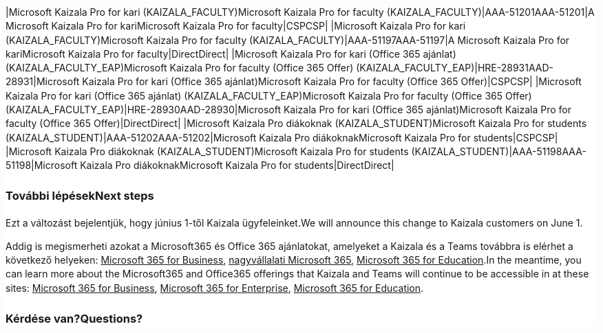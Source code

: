 |<span data-ttu-id="743b6-314">Microsoft Kaizala Pro for kari (KAIZALA_FACULTY)</span><span class="sxs-lookup"><span data-stu-id="743b6-314">Microsoft Kaizala Pro for faculty (KAIZALA_FACULTY)</span></span>|<span data-ttu-id="743b6-315">AAA-51201</span><span class="sxs-lookup"><span data-stu-id="743b6-315">AAA-51201</span></span>|<span data-ttu-id="743b6-316">A Microsoft Kaizala Pro for kari</span><span class="sxs-lookup"><span data-stu-id="743b6-316">Microsoft Kaizala Pro for faculty</span></span>|<span data-ttu-id="743b6-317">CSP</span><span class="sxs-lookup"><span data-stu-id="743b6-317">CSP</span></span>|
|<span data-ttu-id="743b6-318">Microsoft Kaizala Pro for kari (KAIZALA_FACULTY)</span><span class="sxs-lookup"><span data-stu-id="743b6-318">Microsoft Kaizala Pro for faculty (KAIZALA_FACULTY)</span></span>|<span data-ttu-id="743b6-319">AAA-51197</span><span class="sxs-lookup"><span data-stu-id="743b6-319">AAA-51197</span></span>|<span data-ttu-id="743b6-320">A Microsoft Kaizala Pro for kari</span><span class="sxs-lookup"><span data-stu-id="743b6-320">Microsoft Kaizala Pro for faculty</span></span>|<span data-ttu-id="743b6-321">Direct</span><span class="sxs-lookup"><span data-stu-id="743b6-321">Direct</span></span>|
|<span data-ttu-id="743b6-322">Microsoft Kaizala Pro for kari (Office 365 ajánlat) (KAIZALA_FACULTY_EAP)</span><span class="sxs-lookup"><span data-stu-id="743b6-322">Microsoft Kaizala Pro for faculty (Office 365 Offer) (KAIZALA_FACULTY_EAP)</span></span>|<span data-ttu-id="743b6-323">HRE-28931</span><span class="sxs-lookup"><span data-stu-id="743b6-323">AAD-28931</span></span>|<span data-ttu-id="743b6-324">Microsoft Kaizala Pro for kari (Office 365 ajánlat)</span><span class="sxs-lookup"><span data-stu-id="743b6-324">Microsoft Kaizala Pro for faculty (Office 365 Offer)</span></span>|<span data-ttu-id="743b6-325">CSP</span><span class="sxs-lookup"><span data-stu-id="743b6-325">CSP</span></span>|
|<span data-ttu-id="743b6-326">Microsoft Kaizala Pro for kari (Office 365 ajánlat) (KAIZALA_FACULTY_EAP)</span><span class="sxs-lookup"><span data-stu-id="743b6-326">Microsoft Kaizala Pro for faculty (Office 365 Offer) (KAIZALA_FACULTY_EAP)</span></span>|<span data-ttu-id="743b6-327">HRE-28930</span><span class="sxs-lookup"><span data-stu-id="743b6-327">AAD-28930</span></span>|<span data-ttu-id="743b6-328">Microsoft Kaizala Pro for kari (Office 365 ajánlat)</span><span class="sxs-lookup"><span data-stu-id="743b6-328">Microsoft Kaizala Pro for faculty (Office 365 Offer)</span></span>|<span data-ttu-id="743b6-329">Direct</span><span class="sxs-lookup"><span data-stu-id="743b6-329">Direct</span></span>|
|<span data-ttu-id="743b6-330">Microsoft Kaizala Pro diákoknak (KAIZALA_STUDENT)</span><span class="sxs-lookup"><span data-stu-id="743b6-330">Microsoft Kaizala Pro for students (KAIZALA_STUDENT)</span></span>|<span data-ttu-id="743b6-331">AAA-51202</span><span class="sxs-lookup"><span data-stu-id="743b6-331">AAA-51202</span></span>|<span data-ttu-id="743b6-332">Microsoft Kaizala Pro diákoknak</span><span class="sxs-lookup"><span data-stu-id="743b6-332">Microsoft Kaizala Pro for students</span></span>|<span data-ttu-id="743b6-333">CSP</span><span class="sxs-lookup"><span data-stu-id="743b6-333">CSP</span></span>|
|<span data-ttu-id="743b6-334">Microsoft Kaizala Pro diákoknak (KAIZALA_STUDENT)</span><span class="sxs-lookup"><span data-stu-id="743b6-334">Microsoft Kaizala Pro for students (KAIZALA_STUDENT)</span></span>|<span data-ttu-id="743b6-335">AAA-51198</span><span class="sxs-lookup"><span data-stu-id="743b6-335">AAA-51198</span></span>|<span data-ttu-id="743b6-336">Microsoft Kaizala Pro diákoknak</span><span class="sxs-lookup"><span data-stu-id="743b6-336">Microsoft Kaizala Pro for students</span></span>|<span data-ttu-id="743b6-337">Direct</span><span class="sxs-lookup"><span data-stu-id="743b6-337">Direct</span></span>|

### <a name="next-steps"></a><span data-ttu-id="743b6-338">További lépések</span><span class="sxs-lookup"><span data-stu-id="743b6-338">Next steps</span></span>

<span data-ttu-id="743b6-339">Ezt a változást bejelentjük, hogy június 1-től Kaizala ügyfeleinket.</span><span class="sxs-lookup"><span data-stu-id="743b6-339">We will announce this change to Kaizala customers on June 1.</span></span>

<span data-ttu-id="743b6-340">Addig is megismerheti azokat a Microsoft365 és Office 365 ajánlatokat, amelyeket a Kaizala és a Teams továbbra is elérhet a következő helyeken: [Microsoft 365 for Business](https://www.microsoft.com/microsoft-365/compare-all-microsoft-365-products?&activetab=tab%3aprimaryr2), [nagyvállalati Microsoft 365](https://www.microsoft.com/microsoft-365/compare-microsoft-365-enterprise-plans), [Microsoft 365 for Education](https://www.microsoft.com/education/buy-license/microsoft365).</span><span class="sxs-lookup"><span data-stu-id="743b6-340">In the meantime, you can learn more about the Microsoft365 and Office365 offerings that Kaizala and Teams will continue to be accessible in at these sites: [Microsoft 365 for Business](https://www.microsoft.com/microsoft-365/compare-all-microsoft-365-products?&activetab=tab%3aprimaryr2), [Microsoft 365 for Enterprise](https://www.microsoft.com/microsoft-365/compare-microsoft-365-enterprise-plans), [Microsoft 365 for Education](https://www.microsoft.com/education/buy-license/microsoft365).</span></span>

### <a name="questions"></a><span data-ttu-id="743b6-341">Kérdése van?</span><span class="sxs-lookup"><span data-stu-id="743b6-341">Questions?</span></span>
